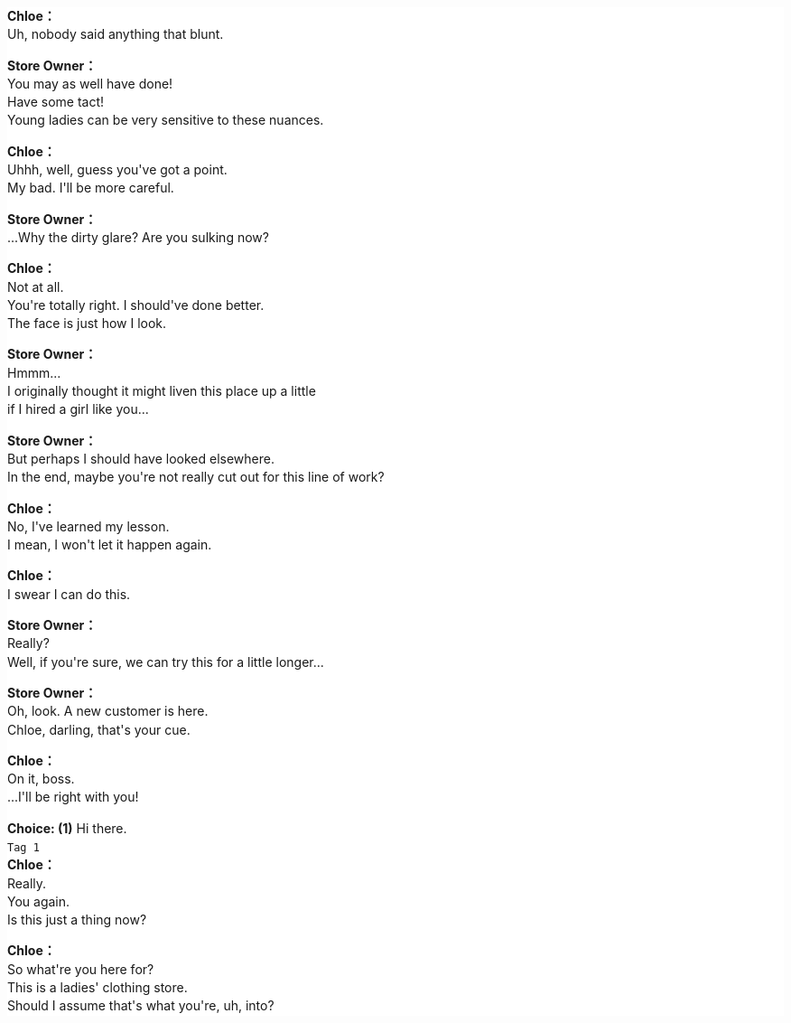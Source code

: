 **Chloe：**  
Uh, nobody said anything that blunt.  
  
**Store Owner：**  
You may as well have done!  
 Have some tact!  
Young ladies can be very sensitive to these nuances.  
  
**Chloe：**  
Uhhh, well, guess you've got a point.  
My bad. I'll be more careful.  
  
**Store Owner：**  
...Why the dirty glare? Are you sulking now?  
  
**Chloe：**  
Not at all.  
You're totally right. I should've done better.  
The face is just how I look.  
  
**Store Owner：**  
Hmmm...  
I originally thought it might liven this place up a little  
if I hired a girl like you...  
  
**Store Owner：**  
But perhaps I should have looked elsewhere.  
In the end, maybe you're not really cut out for this line of work?  
  
**Chloe：**  
No, I've learned my lesson.  
I mean, I won't let it happen again.  
  
**Chloe：**  
I swear I can do this.  
  
**Store Owner：**  
Really?  
Well, if you're sure, we can try this for a little longer...  
  
**Store Owner：**  
Oh, look. A new customer is here.  
Chloe, darling, that's your cue.  
  
**Chloe：**  
On it, boss.  
...I'll be right with you!  
  
**Choice: (1)**  Hi there.  
`Tag 1`  
**Chloe：**  
Really.  
You again.  
Is this just a thing now?  
  
**Chloe：**  
So what're you here for?  
This is a ladies' clothing store.  
Should I assume that's what you're, uh, into?  
  